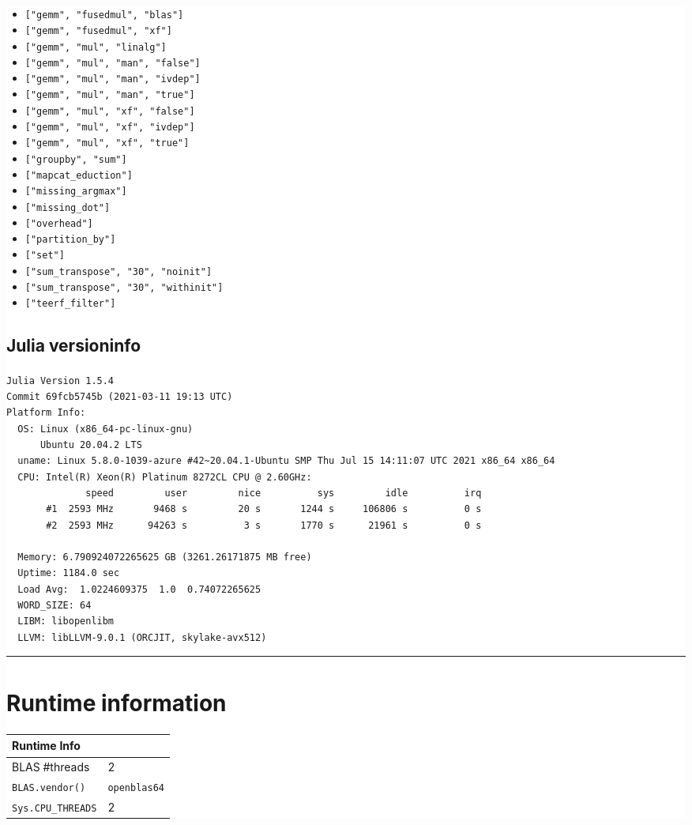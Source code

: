 - `["gemm", "fusedmul", "blas"]`
- `["gemm", "fusedmul", "xf"]`
- `["gemm", "mul", "linalg"]`
- `["gemm", "mul", "man", "false"]`
- `["gemm", "mul", "man", "ivdep"]`
- `["gemm", "mul", "man", "true"]`
- `["gemm", "mul", "xf", "false"]`
- `["gemm", "mul", "xf", "ivdep"]`
- `["gemm", "mul", "xf", "true"]`
- `["groupby", "sum"]`
- `["mapcat_eduction"]`
- `["missing_argmax"]`
- `["missing_dot"]`
- `["overhead"]`
- `["partition_by"]`
- `["set"]`
- `["sum_transpose", "30", "noinit"]`
- `["sum_transpose", "30", "withinit"]`
- `["teerf_filter"]`

## Julia versioninfo
```
Julia Version 1.5.4
Commit 69fcb5745b (2021-03-11 19:13 UTC)
Platform Info:
  OS: Linux (x86_64-pc-linux-gnu)
      Ubuntu 20.04.2 LTS
  uname: Linux 5.8.0-1039-azure #42~20.04.1-Ubuntu SMP Thu Jul 15 14:11:07 UTC 2021 x86_64 x86_64
  CPU: Intel(R) Xeon(R) Platinum 8272CL CPU @ 2.60GHz: 
              speed         user         nice          sys         idle          irq
       #1  2593 MHz       9468 s         20 s       1244 s     106806 s          0 s
       #2  2593 MHz      94263 s          3 s       1770 s      21961 s          0 s
       
  Memory: 6.790924072265625 GB (3261.26171875 MB free)
  Uptime: 1184.0 sec
  Load Avg:  1.0224609375  1.0  0.74072265625
  WORD_SIZE: 64
  LIBM: libopenlibm
  LLVM: libLLVM-9.0.1 (ORCJIT, skylake-avx512)
```

---
# Runtime information
| Runtime Info | |
|:--|:--|
| BLAS #threads | 2 |
| `BLAS.vendor()` | `openblas64` |
| `Sys.CPU_THREADS` | 2 |
